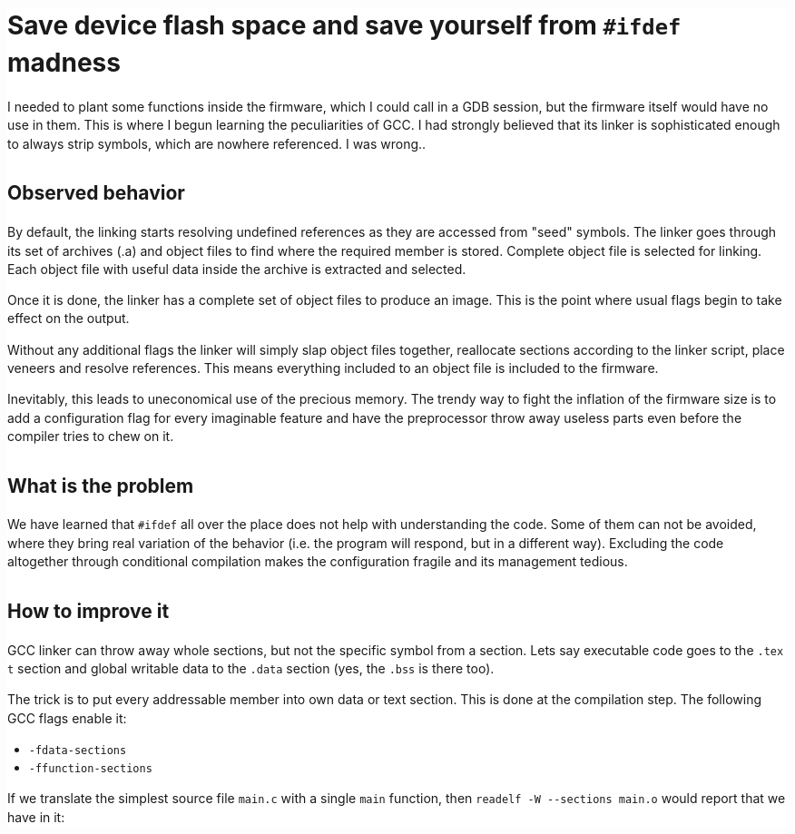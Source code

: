 # Save device flash space and save yourself from `#ifdef` madness

I needed to plant some functions inside the firmware, which I could call in a
GDB session, but the firmware itself would have no use in them. This is where I
begun learning the peculiarities of GCC. I had strongly believed that its linker
is sophisticated enough to always strip symbols, which are nowhere referenced. I
was wrong..

## Observed behavior

By default, the linking starts resolving undefined references as they are accessed
from "seed" symbols. The linker goes through its set of archives (.a) and object
files to find where the required member is stored. Complete object file is selected
for linking. Each object file with useful data inside the archive is extracted
and selected.

Once it is done, the linker has a complete set of object files to produce an image.
This is the point where usual flags begin to take effect on the output.

Without any additional flags the linker will simply slap object files together,
reallocate sections according to the linker script, place veneers and resolve
references. This means everything included to an object file is included to the
firmware.

Inevitably, this leads to uneconomical use of the precious memory. The trendy way
to fight the inflation of the firmware size is to add a configuration flag for
every imaginable feature and have the preprocessor throw away useless parts even
before the compiler tries to chew on it.

## What is the problem

We have learned that `#ifdef` all over the place does not help with understanding
the code. Some of them can not be avoided, where they bring real variation of the
behavior (i.e. the program will respond, but in a different way). Excluding the
code altogether through conditional compilation makes the configuration fragile
and its management tedious.

## How to improve it

GCC linker can throw away whole sections, but not the specific symbol from a
section. Lets say executable code goes to the `.text` section and global writable
data to the `.data` section (yes, the `.bss` is there too).

The trick is to put every addressable member into own data or text section. This
is done at the compilation step. The following GCC flags enable it:

* `-fdata-sections`
* `-ffunction-sections`

If we translate the simplest source file `main.c` with a single `main` function,
then `readelf -W --sections main.o` would report that we have in it:
